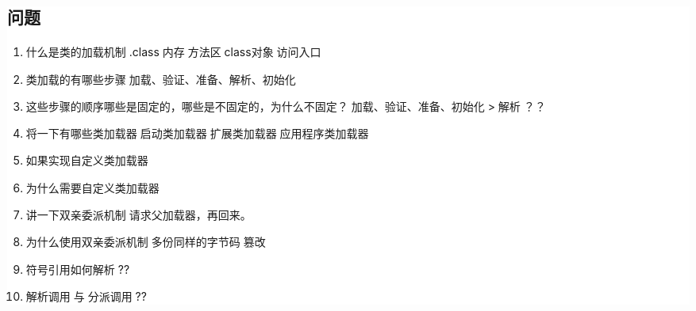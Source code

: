 ## 问题
1. 什么是类的加载机制
.class 内存 方法区 class对象 访问入口

1. 类加载的有哪些步骤
加载、验证、准备、解析、初始化

1. 这些步骤的顺序哪些是固定的，哪些是不固定的，为什么不固定？
加载、验证、准备、初始化 > 解析
？？

1. 将一下有哪些类加载器
启动类加载器 扩展类加载器 应用程序类加载器

1. 如果实现自定义类加载器

1. 为什么需要自定义类加载器

1. 讲一下双亲委派机制
请求父加载器，再回来。

1. 为什么使用双亲委派机制
多份同样的字节码 篡改

1. 符号引用如何解析
??

1. 解析调用 与 分派调用
??